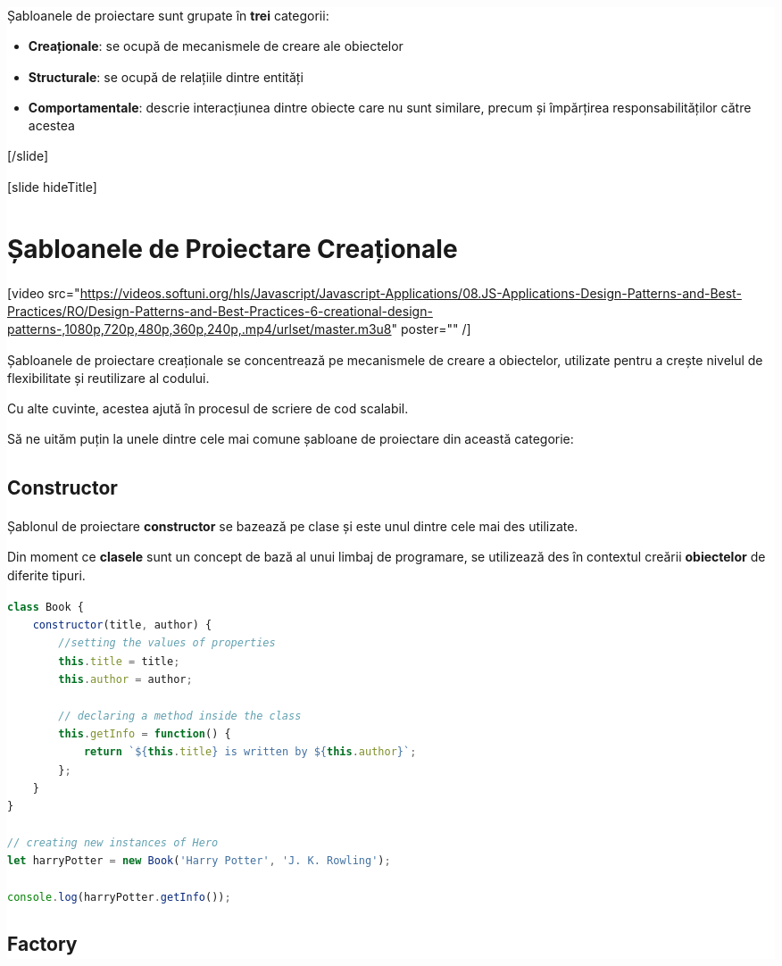 Șabloanele de proiectare sunt grupate în **trei** categorii:

- **Creaționale**: se ocupă de mecanismele de creare ale obiectelor

- **Structurale**: se ocupă de relațiile dintre entități

- **Comportamentale**: descrie interacțiunea dintre obiecte care nu sunt similare, precum și împărțirea responsabilităților către acestea

[/slide]

[slide hideTitle]

# Șabloanele de Proiectare Creaționale 

[video src="https://videos.softuni.org/hls/Javascript/Javascript-Applications/08.JS-Applications-Design-Patterns-and-Best-Practices/RO/Design-Patterns-and-Best-Practices-6-creational-design-patterns-,1080p,720p,480p,360p,240p,.mp4/urlset/master.m3u8" poster="" /]

Șabloanele de proiectare creaționale se concentrează pe mecanismele de creare a obiectelor, utilizate pentru a crește nivelul de flexibilitate și reutilizare al codului.

Cu alte cuvinte, acestea ajută în procesul de scriere de cod scalabil.

Să ne uităm puțin la unele dintre cele mai comune șabloane de proiectare din această categorie:

## Constructor

Șablonul de proiectare **constructor** se bazează pe clase și este unul dintre cele mai des utilizate.

Din moment ce **clasele** sunt un concept de bază al unui limbaj de programare, se utilizează des în contextul creării **obiectelor** de diferite tipuri.

```js live
class Book {
    constructor(title, author) {
        //setting the values of properties
        this.title = title;
        this.author = author;

        // declaring a method inside the class
        this.getInfo = function() {
            return `${this.title} is written by ${this.author}`;
        };
    }
}

// creating new instances of Hero
let harryPotter = new Book('Harry Potter', 'J. K. Rowling');

console.log(harryPotter.getInfo());
```

## Factory
